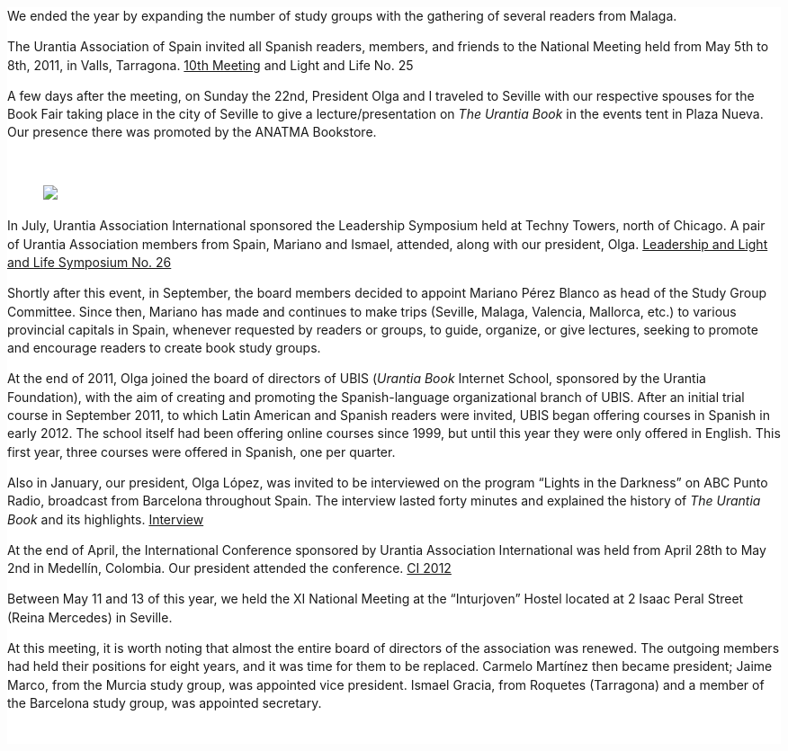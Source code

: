 We ended the year by expanding the number of study groups with the gathering of several readers from Malaga.

The Urantia Association of Spain invited all Spanish readers, members, and friends to the National Meeting held from May 5th to 8th, 2011, in Valls, Tarragona. [10th Meeting](http://www.librodeurantia.es/?q=node/267) and Light and Life No. 25

A few days after the meeting, on Sunday the 22nd, President Olga and I traveled to Seville with our respective spouses for the Book Fair taking place in the city of Seville to give a lecture/presentation on _The Urantia Book_ in the events tent in Plaza Nueva. Our presence there was promoted by the ANATMA Bookstore.

<br style="clear:both;"/>

<figure id="Figure_43" class="image urantiapedia image-style-align-right">
<img src="/image/article/Spain_Association/El_movimiento_Urantia_en_Espana/041.jpg">
</figure>

In July, Urantia Association International sponsored the Leadership Symposium held at Techny Towers, north of Chicago. A pair of Urantia Association members from Spain, Mariano and Ismael, attended, along with our president, Olga. [Leadership and Light and Life Symposium No. 26](http://www.urantia.org/news/2011-09/urantia-book-readers-study-together-this-summer)

Shortly after this event, in September, the board members decided to appoint Mariano Pérez Blanco as head of the Study Group Committee. Since then, Mariano has made and continues to make trips (Seville, Malaga, Valencia, Mallorca, etc.) to various provincial capitals in Spain, whenever requested by readers or groups, to guide, organize, or give lectures, seeking to promote and encourage readers to create book study groups.

At the end of 2011, Olga joined the board of directors of UBIS (_Urantia Book_ Internet School, sponsored by the Urantia Foundation), with the aim of creating and promoting the Spanish-language organizational branch of UBIS. After an initial trial course in September 2011, to which Latin American and Spanish readers were invited, UBIS began offering courses in Spanish in early 2012. The school itself had been offering online courses since 1999, but until this year they were only offered in English. This first year, three courses were offered in Spanish, one per quarter.

Also in January, our president, Olga López, was invited to be interviewed on the program “Lights in the Darkness” on ABC Punto Radio, broadcast from Barcelona throughout Spain. The interview lasted forty minutes and explained the history of _The Urantia Book_ and its highlights. [Interview](http://lucesenlaoscuridad.es/entradas_grabacion/los-misterios-y-ensenanzas-del-libro-de-urantia-entrevista-a-olga-lopez-presidenta-de-la-asociacion-urantia-de-espana-2/)

At the end of April, the International Conference sponsored by Urantia Association International was held from April 28th to May 2nd in Medellín, Colombia. Our president attended the conference. [CI 2012](http://www.urantia.org/en/news/2012-06/mi-viaje-colombia-sudamerica)

Between May 11 and 13 of this year, we held the XI National Meeting at the “Inturjoven” Hostel located at 2 Isaac Peral Street (Reina Mercedes) in Seville.

At this meeting, it is worth noting that almost the entire board of directors of the association was renewed. The outgoing members had held their positions for eight years, and it was time for them to be replaced. Carmelo Martínez then became president; Jaime Marco, from the Murcia study group, was appointed vice president. Ismael Gracia, from Roquetes (Tarragona) and a member of the Barcelona study group, was appointed secretary.

<br style="clear:both;"/>
